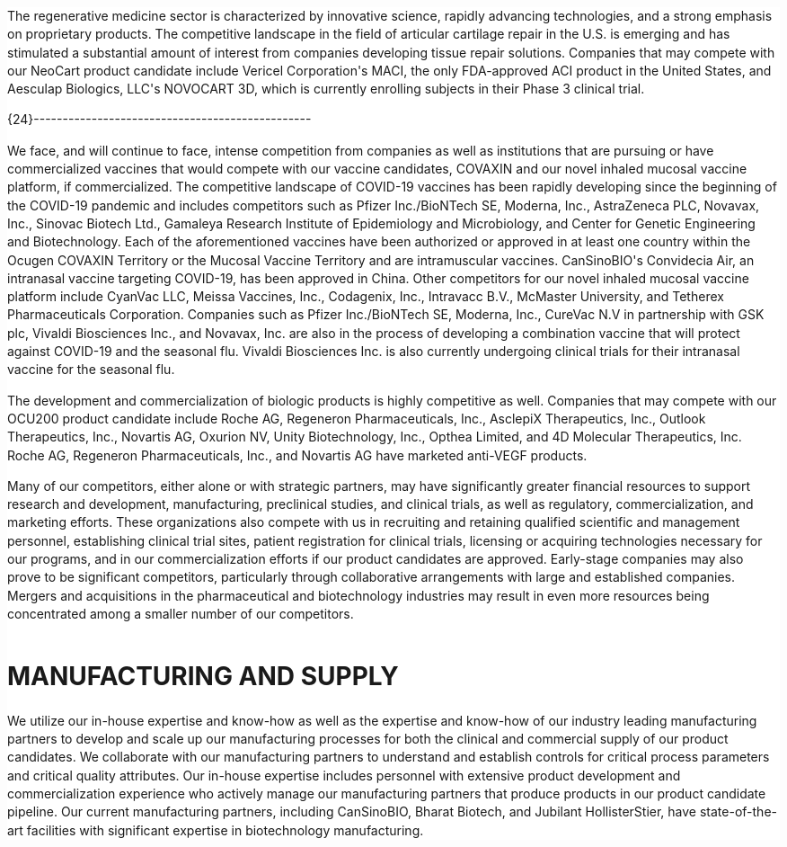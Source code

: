 The regenerative medicine sector is characterized by innovative science, rapidly advancing technologies, and a strong emphasis on proprietary products. The competitive landscape in the field of articular cartilage repair in the U.S. is emerging and has stimulated a substantial amount of interest from companies developing tissue repair solutions. Companies that may compete with our NeoCart product candidate include Vericel Corporation's MACI, the only FDA-approved ACI product in the United States, and Aesculap Biologics, LLC's NOVOCART 3D, which is currently enrolling subjects in their Phase 3 clinical trial.

{24}------------------------------------------------

We face, and will continue to face, intense competition from companies as well as institutions that are pursuing or have commercialized vaccines that would compete with our vaccine candidates, COVAXIN and our novel inhaled mucosal vaccine platform, if commercialized. The competitive landscape of COVID-19 vaccines has been rapidly developing since the beginning of the COVID-19 pandemic and includes competitors such as Pfizer Inc./BioNTech SE, Moderna, Inc., AstraZeneca PLC, Novavax, Inc., Sinovac Biotech Ltd., Gamaleya Research Institute of Epidemiology and Microbiology, and Center for Genetic Engineering and Biotechnology. Each of the aforementioned vaccines have been authorized or approved in at least one country within the Ocugen COVAXIN Territory or the Mucosal Vaccine Territory and are intramuscular vaccines. CanSinoBIO's Convidecia Air, an intranasal vaccine targeting COVID-19, has been approved in China. Other competitors for our novel inhaled mucosal vaccine platform include CyanVac LLC, Meissa Vaccines, Inc., Codagenix, Inc., Intravacc B.V., McMaster University, and Tetherex Pharmaceuticals Corporation. Companies such as Pfizer Inc./BioNTech SE, Moderna, Inc., CureVac N.V in partnership with GSK plc, Vivaldi Biosciences Inc., and Novavax, Inc. are also in the process of developing a combination vaccine that will protect against COVID-19 and the seasonal flu. Vivaldi Biosciences Inc. is also currently undergoing clinical trials for their intranasal vaccine for the seasonal flu.

The development and commercialization of biologic products is highly competitive as well. Companies that may compete with our OCU200 product candidate include Roche AG, Regeneron Pharmaceuticals, Inc., AsclepiX Therapeutics, Inc., Outlook Therapeutics, Inc., Novartis AG, Oxurion NV, Unity Biotechnology, Inc., Opthea Limited, and 4D Molecular Therapeutics, Inc. Roche AG, Regeneron Pharmaceuticals, Inc., and Novartis AG have marketed anti-VEGF products.

Many of our competitors, either alone or with strategic partners, may have significantly greater financial resources to support research and development, manufacturing, preclinical studies, and clinical trials, as well as regulatory, commercialization, and marketing efforts. These organizations also compete with us in recruiting and retaining qualified scientific and management personnel, establishing clinical trial sites, patient registration for clinical trials, licensing or acquiring technologies necessary for our programs, and in our commercialization efforts if our product candidates are approved. Early-stage companies may also prove to be significant competitors, particularly through collaborative arrangements with large and established companies. Mergers and acquisitions in the pharmaceutical and biotechnology industries may result in even more resources being concentrated among a smaller number of our competitors.

# **MANUFACTURING AND SUPPLY**

We utilize our in-house expertise and know-how as well as the expertise and know-how of our industry leading manufacturing partners to develop and scale up our manufacturing processes for both the clinical and commercial supply of our product candidates. We collaborate with our manufacturing partners to understand and establish controls for critical process parameters and critical quality attributes. Our in-house expertise includes personnel with extensive product development and commercialization experience who actively manage our manufacturing partners that produce products in our product candidate pipeline. Our current manufacturing partners, including CanSinoBIO, Bharat Biotech, and Jubilant HollisterStier, have state-of-the-art facilities with significant expertise in biotechnology manufacturing.
